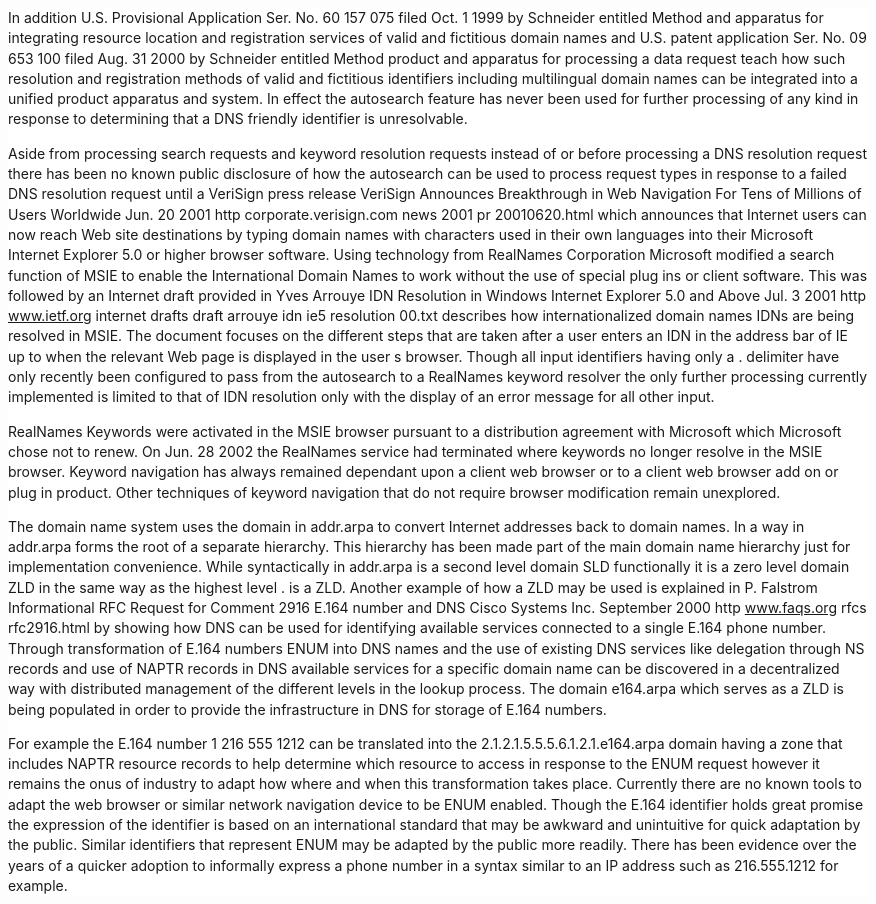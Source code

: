In addition U.S. Provisional Application Ser. No. 60 157 075 filed Oct. 1 1999 by Schneider entitled Method and apparatus for integrating resource location and registration services of valid and fictitious domain names and U.S. patent application Ser. No. 09 653 100 filed Aug. 31 2000 by Schneider entitled Method product and apparatus for processing a data request teach how such resolution and registration methods of valid and fictitious identifiers including multilingual domain names can be integrated into a unified product apparatus and system. In effect the autosearch feature has never been used for further processing of any kind in response to determining that a DNS friendly identifier is unresolvable.

Aside from processing search requests and keyword resolution requests instead of or before processing a DNS resolution request there has been no known public disclosure of how the autosearch can be used to process request types in response to a failed DNS resolution request until a VeriSign press release VeriSign Announces Breakthrough in Web Navigation For Tens of Millions of Users Worldwide Jun. 20 2001 http corporate.verisign.com news 2001 pr 20010620.html which announces that Internet users can now reach Web site destinations by typing domain names with characters used in their own languages into their Microsoft Internet Explorer 5.0 or higher browser software. Using technology from RealNames Corporation Microsoft modified a search function of MSIE to enable the International Domain Names to work without the use of special plug ins or client software. This was followed by an Internet draft provided in Yves Arrouye IDN Resolution in Windows Internet Explorer 5.0 and Above Jul. 3 2001 http www.ietf.org internet drafts draft arrouye idn ie5 resolution 00.txt describes how internationalized domain names IDNs are being resolved in MSIE. The document focuses on the different steps that are taken after a user enters an IDN in the address bar of IE up to when the relevant Web page is displayed in the user s browser. Though all input identifiers having only a . delimiter have only recently been configured to pass from the autosearch to a RealNames keyword resolver the only further processing currently implemented is limited to that of IDN resolution only with the display of an error message for all other input.

RealNames Keywords were activated in the MSIE browser pursuant to a distribution agreement with Microsoft which Microsoft chose not to renew. On Jun. 28 2002 the RealNames service had terminated where keywords no longer resolve in the MSIE browser. Keyword navigation has always remained dependant upon a client web browser or to a client web browser add on or plug in product. Other techniques of keyword navigation that do not require browser modification remain unexplored.

The domain name system uses the domain in addr.arpa to convert Internet addresses back to domain names. In a way in addr.arpa forms the root of a separate hierarchy. This hierarchy has been made part of the main domain name hierarchy just for implementation convenience. While syntactically in addr.arpa is a second level domain SLD functionally it is a zero level domain ZLD in the same way as the highest level . is a ZLD. Another example of how a ZLD may be used is explained in P. Falstrom Informational RFC Request for Comment 2916 E.164 number and DNS Cisco Systems Inc. September 2000 http www.faqs.org rfcs rfc2916.html by showing how DNS can be used for identifying available services connected to a single E.164 phone number. Through transformation of E.164 numbers ENUM into DNS names and the use of existing DNS services like delegation through NS records and use of NAPTR records in DNS available services for a specific domain name can be discovered in a decentralized way with distributed management of the different levels in the lookup process. The domain e164.arpa which serves as a ZLD is being populated in order to provide the infrastructure in DNS for storage of E.164 numbers.

For example the E.164 number 1 216 555 1212 can be translated into the 2.1.2.1.5.5.5.6.1.2.1.e164.arpa domain having a zone that includes NAPTR resource records to help determine which resource to access in response to the ENUM request however it remains the onus of industry to adapt how where and when this transformation takes place. Currently there are no known tools to adapt the web browser or similar network navigation device to be ENUM enabled. Though the E.164 identifier holds great promise the expression of the identifier is based on an international standard that may be awkward and unintuitive for quick adaptation by the public. Similar identifiers that represent ENUM may be adapted by the public more readily. There has been evidence over the years of a quicker adoption to informally express a phone number in a syntax similar to an IP address such as 216.555.1212 for example.
